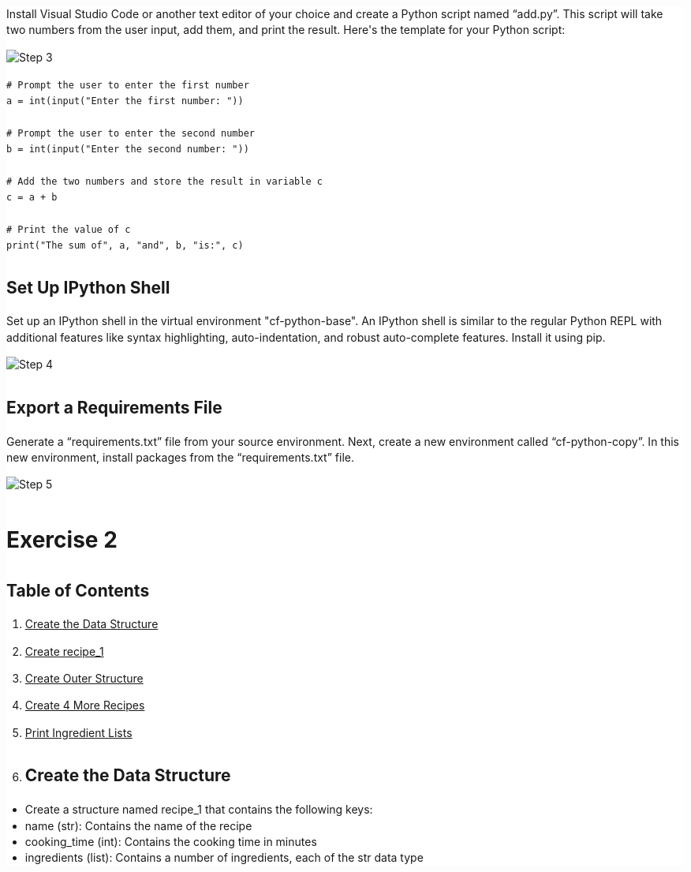 Install Visual Studio Code or another text editor of your choice and create a Python script named “add.py”. This script will take two numbers from the user input, add them, and print the result. Here's the template for your Python script:

![Step 3](./exercise_1.1/step3.png)

```python****
# Prompt the user to enter the first number
a = int(input("Enter the first number: "))

# Prompt the user to enter the second number
b = int(input("Enter the second number: "))

# Add the two numbers and store the result in variable c
c = a + b

# Print the value of c
print("The sum of", a, "and", b, "is:", c)
```

## Set Up IPython Shell

Set up an IPython shell in the virtual environment "cf-python-base". An IPython shell is similar to the regular Python REPL with additional features like syntax highlighting, auto-indentation, and robust auto-complete features. Install it using pip.

![Step 4](./exercise_1.1/step4.png)

## Export a Requirements File

Generate a “requirements.txt” file from your source environment. Next, create a new environment called “cf-python-copy”. In this new environment, install packages from the “requirements.txt” file.

![Step 5](./exercise_1.1/step5.png)

# Exercise 2

## Table of Contents

1. [Create the Data Structure](#create-the-data-structure)
2. [Create recipe_1](#create-recipe_1)
3. [Create Outer Structure](#create-outer-structure)
4. [Create 4 More Recipes](#create-4-more-recipes)
5. [Print Ingredient Lists](#print-ingredient-lists)

6. ## Create the Data Structure

  - Create a structure named recipe_1 that contains the following keys:
  - name (str): Contains the name of the recipe
  - cooking_time (int): Contains the cooking time in minutes
  - ingredients (list): Contains a number of ingredients, each of the str data type
